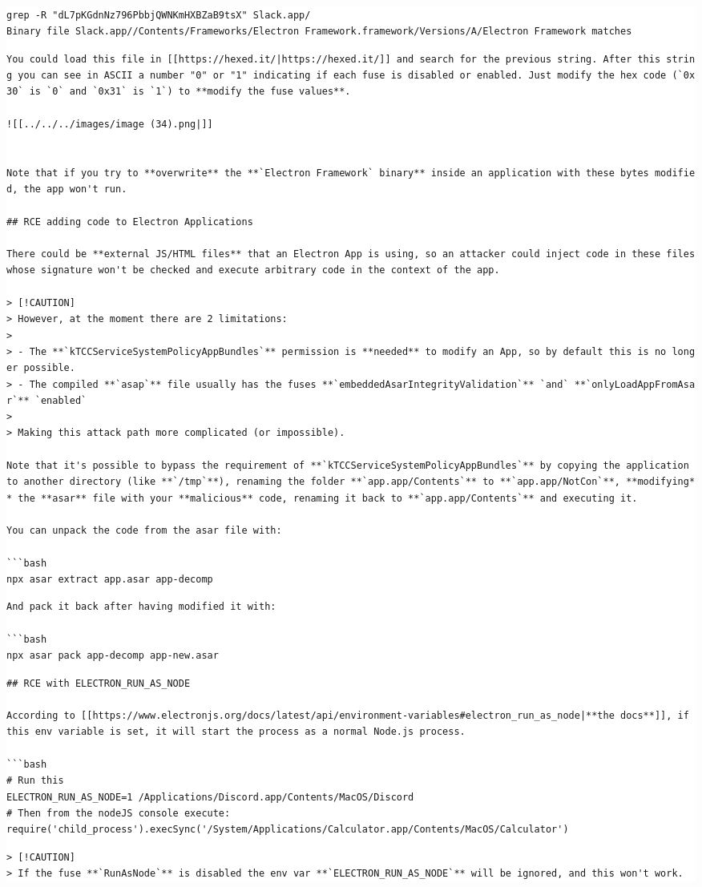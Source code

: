 ```
grep -R "dL7pKGdnNz796PbbjQWNKmHXBZaB9tsX" Slack.app/
Binary file Slack.app//Contents/Frameworks/Electron Framework.framework/Versions/A/Electron Framework matches
```
```
You could load this file in [[https://hexed.it/|https://hexed.it/]] and search for the previous string. After this string you can see in ASCII a number "0" or "1" indicating if each fuse is disabled or enabled. Just modify the hex code (`0x30` is `0` and `0x31` is `1`) to **modify the fuse values**.

![[../../../images/image (34).png|]]


Note that if you try to **overwrite** the **`Electron Framework` binary** inside an application with these bytes modified, the app won't run.

## RCE adding code to Electron Applications

There could be **external JS/HTML files** that an Electron App is using, so an attacker could inject code in these files whose signature won't be checked and execute arbitrary code in the context of the app.

> [!CAUTION]
> However, at the moment there are 2 limitations:
>
> - The **`kTCCServiceSystemPolicyAppBundles`** permission is **needed** to modify an App, so by default this is no longer possible.
> - The compiled **`asap`** file usually has the fuses **`embeddedAsarIntegrityValidation`** `and` **`onlyLoadAppFromAsar`** `enabled`
>
> Making this attack path more complicated (or impossible).

Note that it's possible to bypass the requirement of **`kTCCServiceSystemPolicyAppBundles`** by copying the application to another directory (like **`/tmp`**), renaming the folder **`app.app/Contents`** to **`app.app/NotCon`**, **modifying** the **asar** file with your **malicious** code, renaming it back to **`app.app/Contents`** and executing it.

You can unpack the code from the asar file with:

```bash
npx asar extract app.asar app-decomp
```
```
And pack it back after having modified it with:

```bash
npx asar pack app-decomp app-new.asar
```
```
## RCE with ELECTRON_RUN_AS_NODE

According to [[https://www.electronjs.org/docs/latest/api/environment-variables#electron_run_as_node|**the docs**]], if this env variable is set, it will start the process as a normal Node.js process.

```bash
# Run this
ELECTRON_RUN_AS_NODE=1 /Applications/Discord.app/Contents/MacOS/Discord
# Then from the nodeJS console execute:
require('child_process').execSync('/System/Applications/Calculator.app/Contents/MacOS/Calculator')
```
```
> [!CAUTION]
> If the fuse **`RunAsNode`** is disabled the env var **`ELECTRON_RUN_AS_NODE`** will be ignored, and this won't work.
```